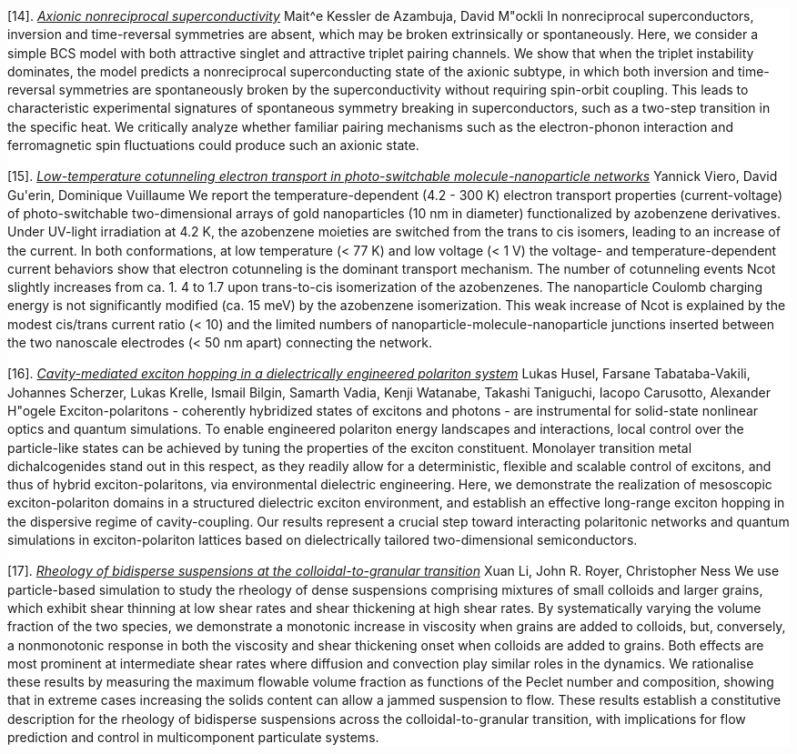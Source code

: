 [14]. [*Axionic nonreciprocal superconductivity*](https://arxiv.org/abs/2506.05550 "Axionic nonreciprocal superconductivity")
Mait\^e Kessler de Azambuja, David M\"ockli
In nonreciprocal superconductors, inversion and time-reversal symmetries are absent, which may be broken extrinsically or spontaneously. Here, we consider a simple BCS model with both attractive singlet and attractive triplet pairing channels. We show that when the triplet instability dominates, the model predicts a nonreciprocal superconducting state of the axionic subtype, in which both inversion and time-reversal symmetries are spontaneously broken by the superconductivity without requiring spin-orbit coupling. This leads to characteristic experimental signatures of spontaneous symmetry breaking in superconductors, such as a two-step transition in the specific heat. We critically analyze whether familiar pairing mechanisms such as the electron-phonon interaction and ferromagnetic spin fluctuations could produce such an axionic state.

[15]. [*Low-temperature cotunneling electron transport in photo-switchable molecule-nanoparticle networks*](https://arxiv.org/abs/2506.05552 "Low-temperature cotunneling electron transport in photo-switchable molecule-nanoparticle networks")
Yannick Viero, David Gu\'erin, Dominique Vuillaume
We report the temperature-dependent (4.2 - 300 K) electron transport properties (current-voltage) of photo-switchable two-dimensional arrays of gold nanoparticles (10 nm in diameter) functionalized by azobenzene derivatives. Under UV-light irradiation at 4.2 K, the azobenzene moieties are switched from the trans to cis isomers, leading to an increase of the current. In both conformations, at low temperature (< 77 K) and low voltage (< 1 V) the voltage- and temperature-dependent current behaviors show that electron cotunneling is the dominant transport mechanism. The number of cotunneling events Ncot slightly increases from ca. 1. 4 to 1.7 upon trans-to-cis isomerization of the azobenzenes. The nanoparticle Coulomb charging energy is not significantly modified (ca. 15 meV) by the azobenzene isomerization. This weak increase of Ncot is explained by the modest cis/trans current ratio (< 10) and the limited numbers of nanoparticle-molecule-nanoparticle junctions inserted between the two nanoscale electrodes (< 50 nm apart) connecting the network.

[16]. [*Cavity-mediated exciton hopping in a dielectrically engineered polariton system*](https://arxiv.org/abs/2506.05561 "Cavity-mediated exciton hopping in a dielectrically engineered polariton system")
Lukas Husel, Farsane Tabataba-Vakili, Johannes Scherzer, Lukas Krelle, Ismail Bilgin, Samarth Vadia, Kenji Watanabe, Takashi Taniguchi, Iacopo Carusotto, Alexander H\"ogele
Exciton-polaritons - coherently hybridized states of excitons and photons - are instrumental for solid-state nonlinear optics and quantum simulations. To enable engineered polariton energy landscapes and interactions, local control over the particle-like states can be achieved by tuning the properties of the exciton constituent. Monolayer transition metal dichalcogenides stand out in this respect, as they readily allow for a deterministic, flexible and scalable control of excitons, and thus of hybrid exciton-polaritons, via environmental dielectric engineering. Here, we demonstrate the realization of mesoscopic exciton-polariton domains in a structured dielectric exciton environment, and establish an effective long-range exciton hopping in the dispersive regime of cavity-coupling. Our results represent a crucial step toward interacting polaritonic networks and quantum simulations in exciton-polariton lattices based on dielectrically tailored two-dimensional semiconductors.

[17]. [*Rheology of bidisperse suspensions at the colloidal-to-granular transition*](https://arxiv.org/abs/2506.05571 "Rheology of bidisperse suspensions at the colloidal-to-granular transition")
Xuan Li, John R. Royer, Christopher Ness
We use particle-based simulation to study the rheology of dense suspensions comprising mixtures of small colloids and larger grains, which exhibit shear thinning at low shear rates and shear thickening at high shear rates. By systematically varying the volume fraction of the two species, we demonstrate a monotonic increase in viscosity when grains are added to colloids, but, conversely, a nonmonotonic response in both the viscosity and shear thickening onset when colloids are added to grains. Both effects are most prominent at intermediate shear rates where diffusion and convection play similar roles in the dynamics. We rationalise these results by measuring the maximum flowable volume fraction as functions of the Peclet number and composition, showing that in extreme cases increasing the solids content can allow a jammed suspension to flow. These results establish a constitutive description for the rheology of bidisperse suspensions across the colloidal-to-granular transition, with implications for flow prediction and control in multicomponent particulate systems.
